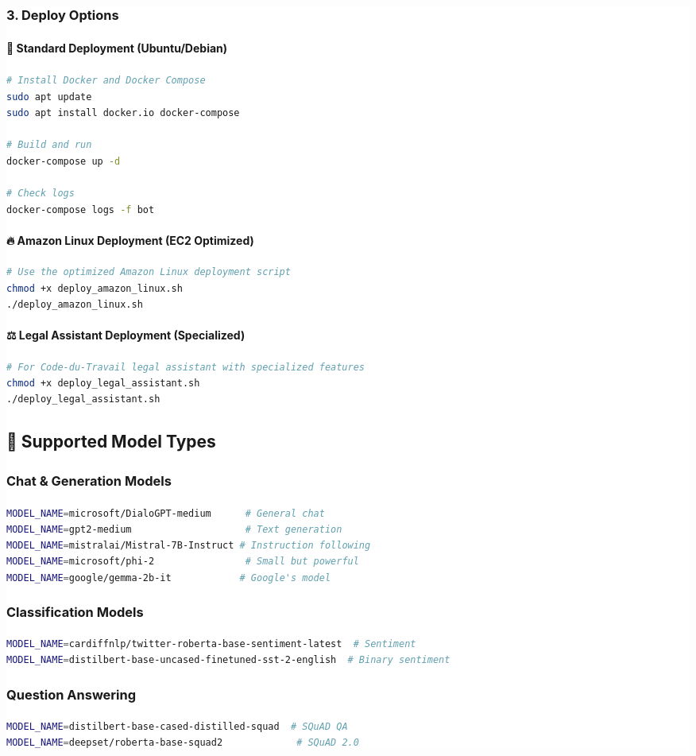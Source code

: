 ### 3. Deploy Options

#### **🐧 Standard Deployment (Ubuntu/Debian)**
```bash
# Install Docker and Docker Compose
sudo apt update
sudo apt install docker.io docker-compose

# Build and run
docker-compose up -d

# Check logs
docker-compose logs -f bot
```

#### **🔥 Amazon Linux Deployment (EC2 Optimized)**
```bash
# Use the optimized Amazon Linux deployment script
chmod +x deploy_amazon_linux.sh
./deploy_amazon_linux.sh
```

#### **⚖️ Legal Assistant Deployment (Specialized)**
```bash
# For Code-du-Travail legal assistant with specialized features
chmod +x deploy_legal_assistant.sh
./deploy_legal_assistant.sh
```

## 🎯 Supported Model Types

### **Chat & Generation Models**
```bash
MODEL_NAME=microsoft/DialoGPT-medium      # General chat
MODEL_NAME=gpt2-medium                    # Text generation  
MODEL_NAME=mistralai/Mistral-7B-Instruct # Instruction following
MODEL_NAME=microsoft/phi-2                # Small but powerful
MODEL_NAME=google/gemma-2b-it            # Google's model
```

### **Classification Models**
```bash
MODEL_NAME=cardiffnlp/twitter-roberta-base-sentiment-latest  # Sentiment
MODEL_NAME=distilbert-base-uncased-finetuned-sst-2-english  # Binary sentiment
```

### **Question Answering**
```bash
MODEL_NAME=distilbert-base-cased-distilled-squad  # SQuAD QA
MODEL_NAME=deepset/roberta-base-squad2             # SQuAD 2.0
```
